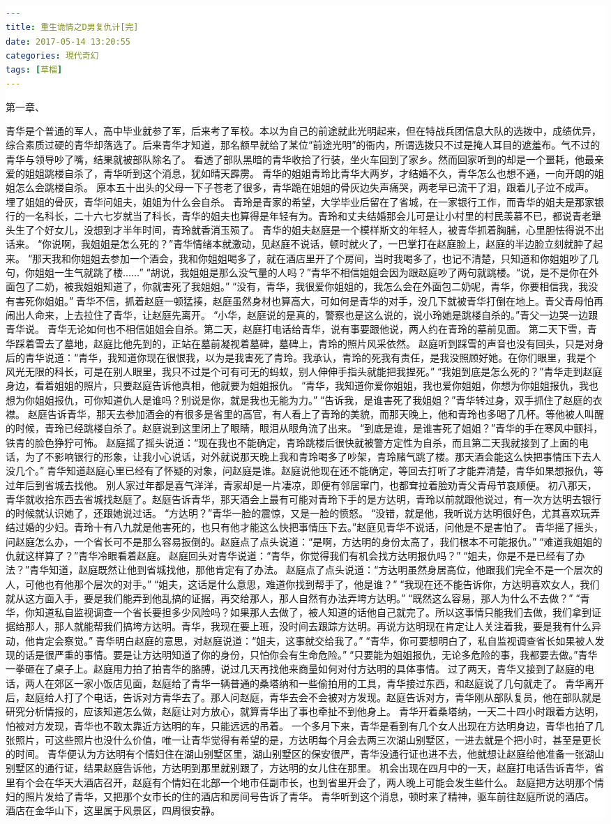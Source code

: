 ```yaml
---
title: 重生诡情之D男复仇计[完]
date: 2017-05-14 13:20:55
categories: 現代奇幻
tags: [草榴]
---
```

第一章、

青华是个普通的军人，高中毕业就参了军，后来考了军校。本以为自己的前途就此光明起来，但在特战兵团信息大队的选拨中，成绩优异，综合素质过硬的青华却落选了。后来青华才知道，那名额早就给了某位“前途光明”的衙内，所谓选拨只不过是掩人耳目的遮羞布。气不过的青华与领导吵了嘴，结果就被部队除名了。
看透了部队黑暗的青华收拾了行装，坐火车回到了家乡。然而回家听到的却是一个噩耗，他最亲爱的姐姐跳楼自杀了，青华听到这个消息，犹如晴天霹雳。
青华的姐姐青玲比青华大两岁，才结婚不久，青华怎么也想不通，一向开朗的姐姐怎么会跳楼自杀。
原本五十出头的父母一下子苍老了很多，青华跪在姐姐的骨灰边失声痛哭，两老早已流干了泪，跟着儿子泣不成声。
埋了姐姐的骨灰，青华问姐夫，姐姐为什么会自杀。
青玲是青家的希望，大学毕业后留在了省城，在一家银行工作，而青华的姐夫是那家银行的一名科长，二十六七岁就当了科长，青华的姐夫也算得是年轻有为。青玲和丈夫结婚那会儿可是让小村里的村民羡慕不已，都说青老犟头生了个好女儿，没想到才半年时间，青玲就香消玉殒了。
青华的姐夫赵庭是一个模样斯文的年轻人，被青华抓着胸脯，心里胆怯得说不出话来。
“你说啊，我姐姐是怎么死的？”青华情绪本就激动，见赵庭不说话，顿时就火了，一巴掌打在赵庭脸上，赵庭的半边脸立刻就肿了起来。
“那天我和你姐姐去参加一个酒会，我和你姐姐喝多了，就在酒店里开了个房间，当时我喝多了，也记不清楚，只知道和你姐姐吵了几句，你姐姐一生气就跳了楼……”
“胡说，我姐姐是那么没气量的人吗？”青华不相信姐姐会因为跟赵庭吵了两句就跳楼。“说，是不是你在外面包了二奶，被我姐姐知道了，你就害死了我姐姐。”
“没有，青华，我很爱你姐姐的，我怎么会在外面包二奶呢，青华，你要相信我，我没有害死你姐姐。”
青华不信，抓着赵庭一顿猛揍，赵庭虽然身材也算高大，可如何是青华的对手，没几下就被青华打倒在地上。青父青母怕再闹出人命来，上去拉住了青华，让赵庭先离开。
“小华，赵庭说的是真的，警察也是这么说的，说小玲她是跳楼自杀的。”青父一边哭一边跟青华说。
青华无论如何也不相信姐姐会自杀。第二天，赵庭打电话给青华，说有事要跟他说，两人约在青玲的墓前见面。
第二天下雪，青华踩着雪去了墓地，赵庭比他先到的，正站在墓前凝视着墓碑，墓碑上，青玲的照片风采依然。
赵庭听到踩雪的声音也没有回头，只是对身后的青华说道：“青华，我知道你现在很恨我，以为是我害死了青玲。我承认，青玲的死我有责任，是我没照顾好她。在你们眼里，我是个风光无限的科长，可是在别人眼里，我只不过是个可有可无的蚂蚁，别人伸伸手指头就能把我捏死。”
“我姐到底是怎么死的？”青华走到赵庭身边，看着姐姐的照片，只要赵庭告诉他真相，他就要为姐姐报仇。
“青华，我知道你爱你姐姐，我也爱你姐姐，你想为你姐姐报仇，我也想为你姐姐报仇，可你知道仇人是谁吗？别说是你，就是我也无能为力。”
“告诉我，是谁害死了我姐姐？”青华转过身，双手抓住了赵庭的衣襟。
赵庭告诉青华，那天去参加酒会的有很多是省里的高官，有人看上了青玲的美貌，而那天晚上，他和青玲也多喝了几杯。等他被人叫醒的时候，青玲已经跳楼自杀了。赵庭说到这里闭上了眼睛，眼泪从眼角流了出来。
“到底是谁，是谁害死了姐姐？”青华的手在寒风中颤抖，铁青的脸色狰狞可怖。
赵庭摇了摇头说道：“现在我也不能确定，青玲跳楼后很快就被警方定性为自杀，而且第二天我就接到了上面的电话，为了不影响银行的形象，让我小心说话，对外就说那天晚上我和青玲喝多了吵架，青玲赌气跳了楼。那天酒会能这么快把事情压下去人没几个。”
青华知道赵庭心里已经有了怀疑的对象，问赵庭是谁。赵庭说他现在还不能确定，等回去打听了才能弄清楚，青华如果想报仇，等过年后到省城去找他。
别人家过年都是喜气洋洋，青家却是一片凄凉，即便有邻居窜门，也都耷拉着脸劝青父青母节哀顺便。
初八那天，青华就收拾东西去省城找赵庭了。赵庭告诉青华，那天酒会上最有可能对青玲下手的是方达明，青玲以前就跟他说过，有一次方达明去银行的时候就认识她了，还跟她说过话。
“方达明？”青华一脸的震惊，又是一脸的愤怒。
“没错，就是他，我听说方达明很好色，尤其喜欢玩弄结过婚的少妇。青玲十有八九就是他害死的，也只有他才能这么快把事情压下去。”赵庭见青华不说话，问他是不是害怕了。
青华摇了摇头，问赵庭怎么办，一个省长可不是那么容易扳倒的。赵庭点了点头说道：“是啊，方达明的身份太高了，我们根本不可能报仇。”
“难道我姐姐的仇就这样算了？”青华冷眼看着赵庭。
赵庭回头对青华说道：“青华，你觉得我们有机会找方达明报仇吗？”
“姐夫，你是不是已经有了办法？”青华知道，赵庭既然让他到省城找他，那他肯定有了办法。
赵庭点了点头说道：“方达明虽然身居高位，他跟我们完全不是一个层次的人，可他也有他那个层次的对手。”
“姐夫，这话是什么意思，难道你找到帮手了，他是谁？”
“我现在还不能告诉你，方达明喜欢女人，我们就从这方面入手，要是我们能弄到他乱搞的证据，再交给那人，那人自然有办法弄垮方达明。”
“既然这么容易，那人为什么不去做？”
“青华，你知道私自监视调查一个省长要担多少风险吗？如果那人去做了，被人知道的话他自己就完了。所以这事情只能我们去做，我们拿到证据给那人，那人就能帮我们搞垮方达明。青华，我现在要上班，没时间去跟踪方达明。再说方达明现在肯定让人关注着我，要是我有什么异动，他肯定会察觉。”
青华明白赵庭的意思，对赵庭说道：“姐夫，这事就交给我了。”
“青华，你可要想明白了，私自监视调查省长如果被人发现的话是很严重的事情。要是让方达明知道了你的身份，只怕你会有生命危险。”
“只要能为姐姐报仇，无论多危险的事，我都要去做。”青华一拳砸在了桌子上。赵庭用力拍了拍青华的胳膊，说过几天再找他来商量如何对付方达明的具体事情。
过了两天，青华又接到了赵庭的电话，两人在郊区一家小饭店见面，赵庭给了青华一辆普通的桑塔纳和一些偷拍用的工具，青华接过东西，和赵庭说了几句就走了。
青华离开后，赵庭给人打了个电话，告诉对方青华去了。那人问赵庭，青华去会不会被对方发现。赵庭告诉对方，青华刚从部队复员，他在部队就是研究分析情报的，应该知道怎么做，赵庭让对方放心，就算青华出了事也牵扯不到他身上。
青华开着桑塔纳，一天二十四小时跟着方达明，怕被对方发现，青华也不敢太靠近方达明的车，只能远远的吊着。
一个多月下来，青华是看到有几个女人出现在方达明身边，青华也拍了几张照片，可这些照片也没什么价值，唯一让青华觉得有希望的是，方达明每个月会去两三次湖山别墅区，一进去就是个把小时，甚至是更长的时间。
青华便认为方达明有个情妇住在湖山别墅区里，湖山别墅区的保安很严，青华没通行证也进不去，他就想让赵庭给他准备一张湖山别墅区的通行证，结果赵庭告诉他，方达明到那里就别跟了，方达明的女儿住在那里。
机会出现在四月中的一天，赵庭打电话告诉青华，省里有个会在华天大酒店召开，赵庭有个情妇在北部一个地市任副市长，也到省里开会了，两人晚上可能会发生些什么。
赵庭把方达明那个情妇的照片发给了青华，又把那个女市长的住的酒店和房间号告诉了青华。
青华听到这个消息，顿时来了精神，驱车前往赵庭所说的酒店。
酒店在金华山下，这里属于风景区，四周很安静。